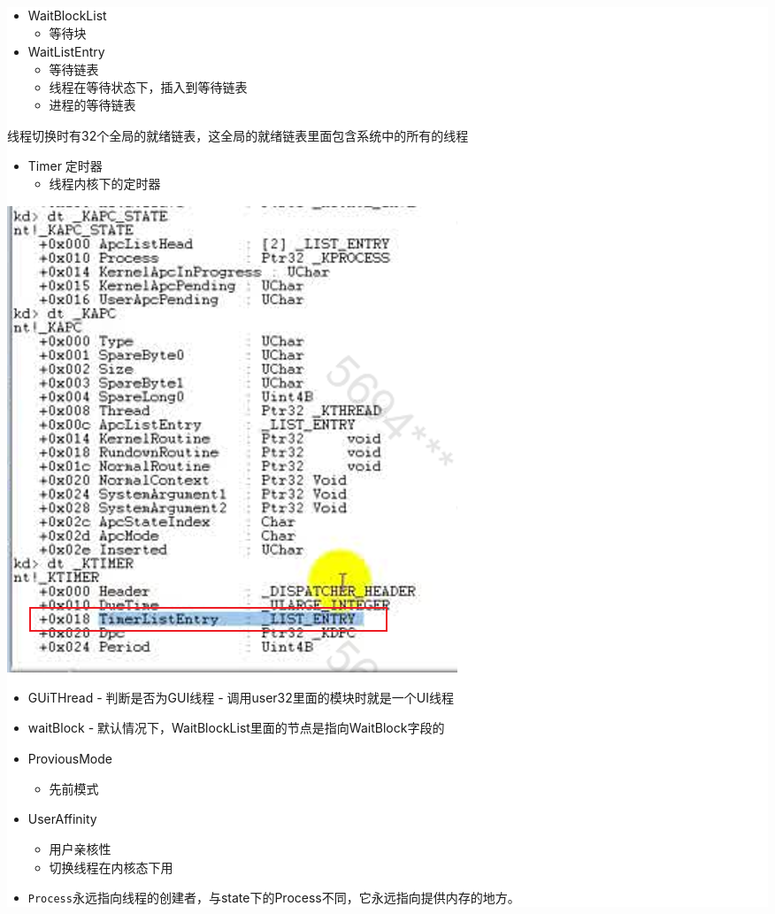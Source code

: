 - WaitBlockList
  - 等待块
- WaitListEntry
  - 等待链表
  - 线程在等待状态下，插入到等待链表
  - 进程的等待链表

线程切换时有32个全局的就绪链表，这全局的就绪链表里面包含系统中的所有的线程



- Timer 定时器
  - 线程内核下的定时器

![image-20250803113937418](./%E8%BF%9B%E7%A8%8B%E7%BA%BF%E7%A8%8B.assets/image-20250803113937418.png)

   -	GUiTHread
     -	判断是否为GUI线程
     -	调用user32里面的模块时就是一个UI线程

   -	waitBlock
     -	默认情况下，WaitBlockList里面的节点是指向WaitBlock字段的

- ProviousMode 
  - 先前模式
- UserAffinity
  - 用户亲核性
  - 切换线程在内核态下用
- `Process`永远指向线程的创建者，与state下的Process不同，它永远指向提供内存的地方。
